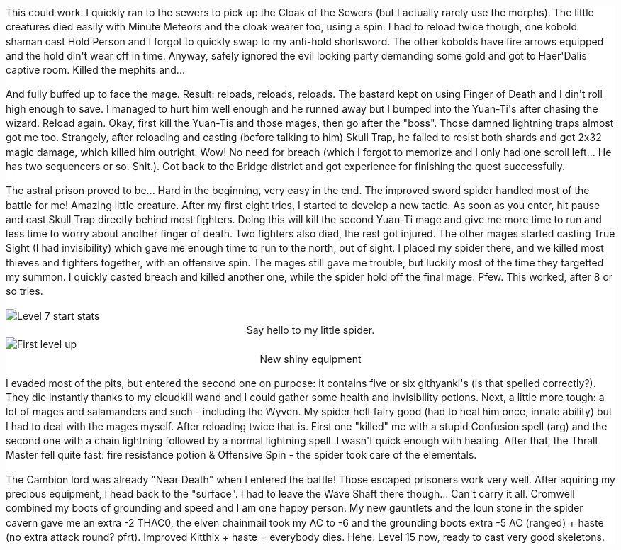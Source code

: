This could work. I quickly ran to the sewers to pick up the Cloak of the Sewers (but I actually rarely use the morphs). The little creatures died easily with Minute Meteors and the cloak wearer too, using a spin. I had to reload twice though, one kobold shaman cast Hold Person and I forgot to quickly swap to my anti-hold shortsword. The other kobolds have fire arrows equipped and the hold din't wear off in time. Anyway, safely ignored the evil looking party demanding some gold and got to Haer'Dalis captive room. Killed the mephits and...

And fully buffed up to face the mage. Result: reloads, reloads, reloads. The bastard kept on using Finger of Death and I din't roll high enough to save. I managed to hurt him well enough and he runned away but I bumped into the Yuan-Ti's after chasing the wizard. Reload again. Okay, first kill the Yuan-Tis and those mages, then go after the "boss". Those damned lightning traps almost got me too. Strangely, after reloading and casting (before talking to him) Skull Trap, he failed to resist both shards and got 2x32 magic damage, which killed him outright. Wow! No need for breach (which I forgot to memorize and I only had one scroll left... He has two sequencers or so. Shit.). Got back to the Bridge district and got experience for finishing the quest successfully.

The astral prison proved to be... Hard in the beginning, very easy in the end. The improved sword spider handled most of the battle for me! Amazing little creature. After my first eight tries, I started to develop a new tactic. As soon as you enter, hit pause and cast Skull Trap directly behind most fighters. Doing this will kill the second Yuan-Ti mage and give me more time to run and less time to worry about another finger of death. Two fighters also died, the rest got injured. The other mages started casting True Sight (I had invisibility) which gave me enough time to run to the north, out of sight. I placed my spider there, and we killed most thieves and fighters together, with an offensive spin. The mages still gave me trouble, but luckily most of the time they targetted my summon. I quickly casted breach and killed another one, while the spider hold off the final mage. Pfew. This worked, after 8 or so tries.

<div class="row">
  <div class="col-md-6">
    <img src="/img/games/BaldursGate2/screens/b_15_spiders.jpg" alt="Level 7 start stats" />
    <center>Say hello to my little spider.</center>
  </div>
  <div class="col-md-6">
    <img src="/img/games/BaldursGate2/screens/b_16_prison.jpg" alt="First level up" />
    <center>New shiny equipment</center>
  </div>
</div>
	
I evaded most of the pits, but entered the second one on purpose: it contains five or six githyanki's (is that spelled correctly?). They die instantly thanks to my cloudkill wand and I could gather some health and invisibility potions. Next, a little more tough: a lot of mages and salamanders and such - including the Wyven. My spider helt fairy good (had to heal him once, innate ability) but I had to deal with the mages myself. After reloading twice that is. First one "killed" me with a stupid Confusion spell (arg) and the second one with a chain lightning followed by a normal lightning spell. I wasn't quick enough with healing. After that, the Thrall Master fell quite fast: fire resistance potion & Offensive Spin - the spider took care of the elementals.

The Cambion lord was already "Near Death" when I entered the battle! Those escaped prisoners work very well. After aquiring my precious equipment, I head back to the "surface". I had to leave the Wave Shaft there though... Can't carry it all. Cromwell combined my boots of grounding and speed and I am one happy person. My new gauntlets and the Ioun stone in the spider cavern gave me an extra -2 THAC0, the elven chainmail took my AC to -6 and the grounding boots extra -5 AC (ranged) + haste (no extra attack round? pfrt). Improved Kitthix + haste = everybody dies. Hehe. Level 15 now, ready to cast very good skeletons.
